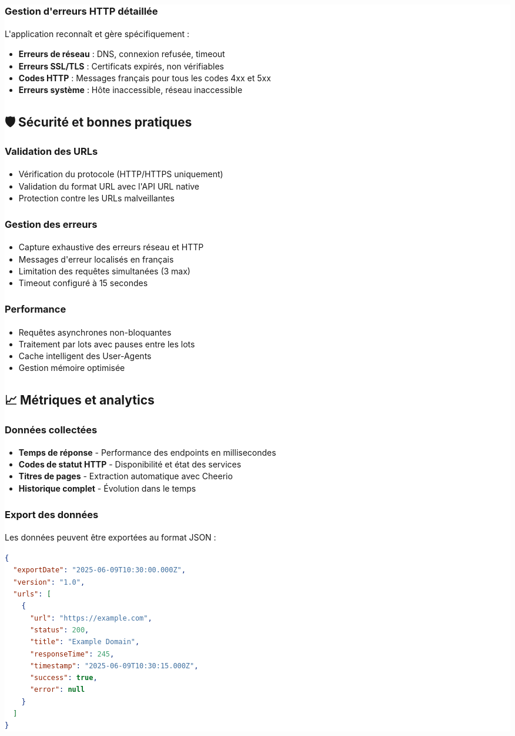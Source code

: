 ### Gestion d'erreurs HTTP détaillée

L'application reconnaît et gère spécifiquement :

- **Erreurs de réseau** : DNS, connexion refusée, timeout
- **Erreurs SSL/TLS** : Certificats expirés, non vérifiables
- **Codes HTTP** : Messages français pour tous les codes 4xx et 5xx
- **Erreurs système** : Hôte inaccessible, réseau inaccessible

## 🛡️ Sécurité et bonnes pratiques

### Validation des URLs

- Vérification du protocole (HTTP/HTTPS uniquement)
- Validation du format URL avec l'API URL native
- Protection contre les URLs malveillantes

### Gestion des erreurs

- Capture exhaustive des erreurs réseau et HTTP
- Messages d'erreur localisés en français
- Limitation des requêtes simultanées (3 max)
- Timeout configuré à 15 secondes

### Performance

- Requêtes asynchrones non-bloquantes
- Traitement par lots avec pauses entre les lots
- Cache intelligent des User-Agents
- Gestion mémoire optimisée

## 📈 Métriques et analytics

### Données collectées

- **Temps de réponse** - Performance des endpoints en millisecondes
- **Codes de statut HTTP** - Disponibilité et état des services
- **Titres de pages** - Extraction automatique avec Cheerio
- **Historique complet** - Évolution dans le temps

### Export des données

Les données peuvent être exportées au format JSON :

```json
{
  "exportDate": "2025-06-09T10:30:00.000Z",
  "version": "1.0",
  "urls": [
    {
      "url": "https://example.com",
      "status": 200,
      "title": "Example Domain",
      "responseTime": 245,
      "timestamp": "2025-06-09T10:30:15.000Z",
      "success": true,
      "error": null
    }
  ]
}
```
